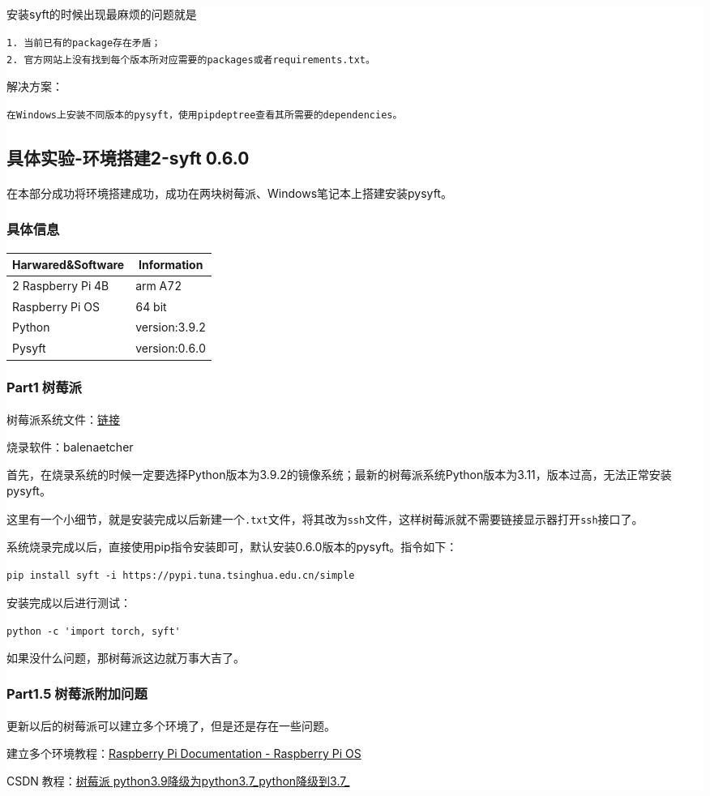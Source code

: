 安装syft的时候出现最麻烦的问题就是

	1. 当前已有的package存在矛盾；
	2. 官方网站上没有找到每个版本所对应需要的packages或者requirements.txt。

解决方案：

	在Windows上安装不同版本的pysyft，使用pipdeptree查看其所需要的dependencies。

## 具体实验-环境搭建2-syft 0.6.0

在本部分成功将环境搭建成功，成功在两块树莓派、Windows笔记本上搭建安装pysyft。

### 具体信息

|Harwared&Software|Information |
|--|--|
|2 Raspberry Pi 4B|arm A72  |
|Raspberry Pi OS  | 64 bit |
| Python | version:3.9.2 |
|Pysyft | version:0.6.0|

### Part1 树莓派
树莓派系统文件：[链接](https://pan.baidu.com/s/1ie7FfhOXxviWDajhsm63sg?pwd=97tp)

烧录软件：balenaetcher

首先，在烧录系统的时候一定要选择Python版本为3.9.2的镜像系统；最新的树莓派系统Python版本为3.11，版本过高，无法正常安装pysyft。

这里有一个小细节，就是安装完成以后新建一个`.txt`文件，将其改为`ssh`文件，这样树莓派就不需要链接显示器打开`ssh`接口了。

系统烧录完成以后，直接使用pip指令安装即可，默认安装0.6.0版本的pysyft。指令如下：

	pip install syft -i https://pypi.tuna.tsinghua.edu.cn/simple

安装完成以后进行测试：

	python -c 'import torch, syft'

如果没什么问题，那树莓派这边就万事大吉了。

### Part1.5 树莓派附加问题

更新以后的树莓派可以建立多个环境了，但是还是存在一些问题。

建立多个环境教程：[Raspberry Pi Documentation - Raspberry Pi OS](https://www.raspberrypi.com/documentation/computers/os.html#about-python-virtual-enivronments)

CSDN 教程：[树莓派 python3.9降级为python3.7_python降级到3.7_](https://blog.csdn.net/ChenWenHaoHaoHao/article/details/131361776?ops_request_misc=%257B%2522request%255Fid%2522%253A%2522169712588516800226538028%2522%252C%2522scm%2522%253A%252220140713.130102334.pc%255Fall.%2522%257D&request_id=169712588516800226538028&biz_id=0&utm_medium=distribute.pc_search_result.none-task-blog-2~all~first_rank_ecpm_v1~rank_v31_ecpm-2-131361776-null-null.142^v96^pc_search_result_base5&utm_term=%E6%A0%91%E8%8E%93%E6%B4%BEwget%E4%B8%8B%E8%BD%BDpython%E8%A7%A3%E9%87%8A%E5%99%A8&spm=1018.2226.3001.4187)
